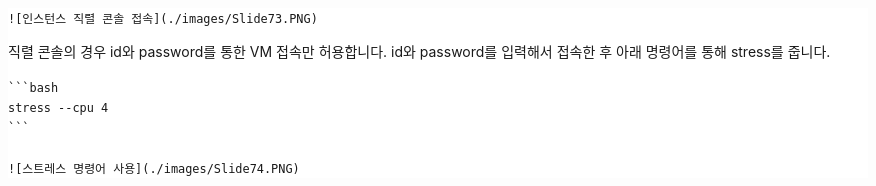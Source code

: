     ![인스턴스 직렬 콘솔 접속](./images/Slide73.PNG)

   직렬 콘솔의 경우 id와 password를 통한 VM 접속만 허용합니다. id와 password를 입력해서 접속한 후 아래 명령어를 통해 stress를 줍니다.

    ```bash
    stress --cpu 4
    ```

    ![스트레스 명령어 사용](./images/Slide74.PNG)
